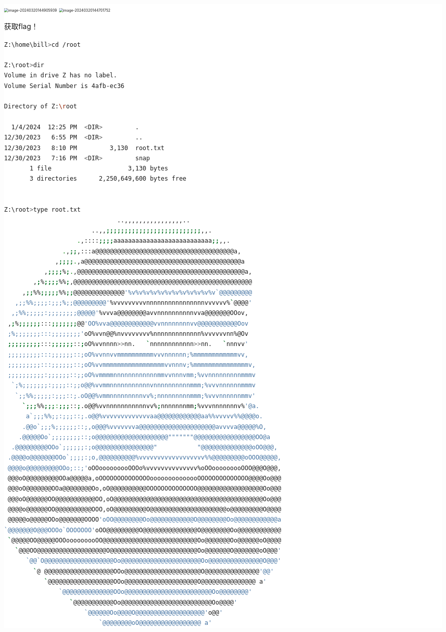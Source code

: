 <img src="https://pic-for-be.oss-cn-hangzhou.aliyuncs.com/img/202403201453912.png" alt="image-20240320144905939" style="zoom:50%;" />

<img src="https://pic-for-be.oss-cn-hangzhou.aliyuncs.com/img/202403201453913.png" alt="image-20240320144701752" style="zoom:50%;" />

获取flag！

```bash
Z:\home\bill>cd /root

Z:\root>dir
Volume in drive Z has no label.
Volume Serial Number is 4afb-ec36

Directory of Z:\root

  1/4/2024  12:25 PM  <DIR>         .
12/30/2023   6:55 PM  <DIR>         ..
12/30/2023   8:10 PM         3,130  root.txt
12/30/2023   7:16 PM  <DIR>         snap
       1 file                     3,130 bytes
       3 directories      2,250,649,600 bytes free


Z:\root>type root.txt
                               ..,,,,,,,,,,,,,,,,..
                        ..,,;;;;;;;;;;;;;;;;;;;;;;;;;;,,.
                    .,::::;;;;aaaaaaaaaaaaaaaaaaaaaaaaaaa;;,,.
                .,;;,:::a@@@@@@@@@@@@@@@@@@@@@@@@@@@@@@@@@@@@@@a,
              ,;;;;.,a@@@@@@@@@@@@@@@@@@@@@@@@@@@@@@@@@@@@@@@@@@@a
           ,;;;;%;.,@@@@@@@@@@@@@@@@@@@@@@@@@@@@@@@@@@@@@@@@@@@@@@a,
        ,;%;;;;%%;,@@@@@@@@@@@@@@@@@@@@@@@@@@@@@@@@@@@@@@@@@@@@@@@@@
     ,;;%%;;;;;%%;;@@@@@@@@@@@@@@'%v%v%v%v%v%v%v%v%v%v%v%v`@@@@@@@@@
   ,;;%%;;;;:;;;%;;@@@@@@@@@'%vvvvvvvvvnnnnnnnnnnnnnnnnvvvvvv%`@@@@'
  ,;%%;;;;;:;;;;;;;;@@@@@'%vvva@@@@@@@@avvnnnnnnnnnnvva@@@@@@@OOov,
 ,;%;;;;;;:::;;;;;;;@@'OO%vva@@@@@@@@@@@@vvnnnnnnnnvv@@@@@@@@@@@Oov
 ;%;;;;;;;:::;;;;;;;;'oO%vvn@@%nvvvvvvvv%nnnnnnnnnnnnn%vvvvvvnn%@Ov
 ;;;;;;;;;:::;;;;;;::;oO%vvnnnn>>nn.   `nnnnnnnnnnnn>>nn.   `nnnvv'
 ;;;;;;;;;:::;;;;;;::;oO%vvnnvvmmmmmmmmmmvvvnnnnnn;%mmmmmmmmmmmmvv,
 ;;;;;;;;;:::;;;;;;::;oO%vvmmmmmmmmmmmmmmmmmvvnnnv;%mmmmmmmmmmmmmmmv,
 ;;;;;;;;;;:;;;;;;::;;oO%vmmmmnnnnnnnnnnnnmmvvnnnvmm;%vvnnnnnnnnnmmmv
  `;%;;;;;;;:;;;;::;;o@@%vvmmnnnnnnnnnnnvnnnnnnnnnnmmm;%vvvnnnnnnmmmv
   `;;%%;;;;;:;;;::;.oO@@%vmmnnnnnnnnnvv%;nnnnnnnnnmmm;%vvvnnnnnnmmv'
     `;;;%%;;;:;;;::;.o@@%vvnnnnnnnnnnnvv%;nnnnnnnmm;%vvvnnnnnnnv%'@a.
      a`;;;%%;;:;;;::;.o@@%vvvvvvvvvvvvvaa@@@@@@@@@@@@aa%%vvvvv%%@@@@o.
     .@@o`;;;%;;;;;;::;,o@@@%vvvvvvva@@@@@@@@@@@@@@@@@@@@@avvvva@@@@@%O,
    .@@@@@Oo`;;;;;;;;::;o@@@@@@@@@@@@@@@@@@@@"""""""@@@@@@@@@@@@@@@@@OO@a
  .@@@@@@@@@OOo`;;;;;;:;o@@@@@@@@@@@@@@@@"           "@@@@@@@@@@@@@@oOO@@@,
 .@@@@o@@@@@@@OOo`;;;;:;o,@@@@@@@@@@%vvvvvvvvvvvvvvvvvv%%@@@@@@@@@oOOO@@@@@,
 @@@@o@@@@@@@@@OOo;::;'oOOooooooooOOOo%vvvvvvvvvvvvvv%oOOooooooooOOO@@@O@@@,
 @@@oO@@@@@@@@@OOa@@@@@a,oOOOOOOOOOOOOOOoooooooooooooOOOOOOOOOOOOOO@@@@Oo@@@
 @@@oO@@@@@@@OOa@@@@@@@@Oo,oO@@@@@@@@@@OOOOOOOOOOOOOO@@@@@@@@@@@@@@@@@@Oo@@@
 @@@oO@@@@@@OO@@@@@@@@@@@OO,oO@@@@@@@@@@@@@@@@@@@@@@@@@@@@@@@@@@@@@@@@@Oo@@@
 @@@@o@@@@@@OO@@@@@@@@@@OOO,oO@@@@@@@@@O@@@@@@@@@@@@@@@@@@@@@o@@@@@@@@@O@@@@
 @@@@@o@@@@@OOo@@@@@@@OOOO'oOO@@@@@@@@Oo@@@@@@@@@@@@O@@@@@@@@Oo@@@@@@@@@@@@a
`@@@@@@@O@@@OOOo`OOOOOOO'oOO@@@@@@@@@O@@@@@@@@@@@@@@@O@@@@@@@@Oo@@@@@@@@@@@@
 `@@@@@OO@@@@@OOOooooooooOO@@@@@@@@@@@@@@@@@@@@@@@@@@Oo@@@@@@@Oo@@@@@@oO@@@@
   `@@@OO@@@@@@@@@@@@@@@@@@@O@@@@@@@@@@@@@@@@@@@@@@@@Oo@@@@@@@O@@@@@@@oO@@@'
      `@@`O@@@@@@@@@@@@@@@@@@@Oo@@@@@@@@@@@@@@@@@@@@@@Oo@@@@@@@@@@@@@@@O@@@'
        `@ @@@@@@@@@@@@@@@@@@@OOo@@@@@@@@@@@@@@@@@@@@@O@@@@@@@@@@@@@@@'@@'
           `@@@@@@@@@@@@@@@@@@OOo@@@@@@@@@@@@@@@@@@@@O@@@@@@@@@@@@@@@ a'
               `@@@@@@@@@@@@@@OOo@@@@@@@@@@@@@@@@@@@@@@@@Oo@@@@@@@@'
                  `@@@@@@@@@@@Oo@@@@@@@@@@@@@@@@@@@@@@@@@Oo@@@@'
                      `@@@@@@Oo@@@@O@@@@@@@@@@@@@@@@@@@'o@@'
                          `@@@@@@@@oO@@@@@@@@@@@@@@@@@ a'
```